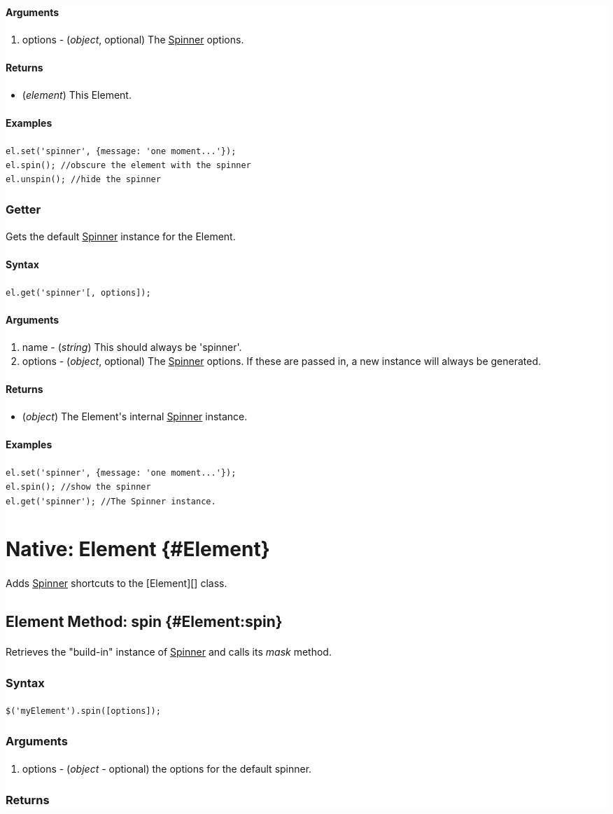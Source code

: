 #### Arguments

1. options - (*object*, optional) The [Spinner][] options.

#### Returns

* (*element*) This Element.

#### Examples

	el.set('spinner', {message: 'one moment...'});
	el.spin(); //obscure the element with the spinner
	el.unspin(); //hide the spinner

### Getter

Gets the default [Spinner][] instance for the Element.

#### Syntax

	el.get('spinner'[, options]);

#### Arguments

1. name - (*string*) This should always be 'spinner'.
1. options - (*object*, optional) The [Spinner][] options. If these are passed in, a new instance will always be generated.

#### Returns

* (*object*) The Element's internal [Spinner][] instance.

#### Examples

	el.set('spinner', {message: 'one moment...'});
	el.spin(); //show the spinner
	el.get('spinner'); //The Spinner instance.

Native: Element {#Element}
==========================

Adds [Spinner][] shortcuts to the [Element][] class.

Element Method: spin {#Element:spin}
------------------------------------

Retrieves the "build-in" instance of [Spinner][] and calls its *mask* method.

### Syntax

	$('myElement').spin([options]);

### Arguments

1. options - (*object* - optional) the options for the default spinner.

### Returns


[Spinner]: #Spinner
[Mask]: /more/Interface/Mask
[IframeShim]: /more/Browser/IframeShim
[Element:position]: /more/Element/Element.Position#Element:position
[Options]: /core/Class/Class.Extras#Options
[Events]: /core/Class/Class.Extras#Events
[Chain]: /core/Class/Class.Extras#Chain
[Request]: /core/Request/Request